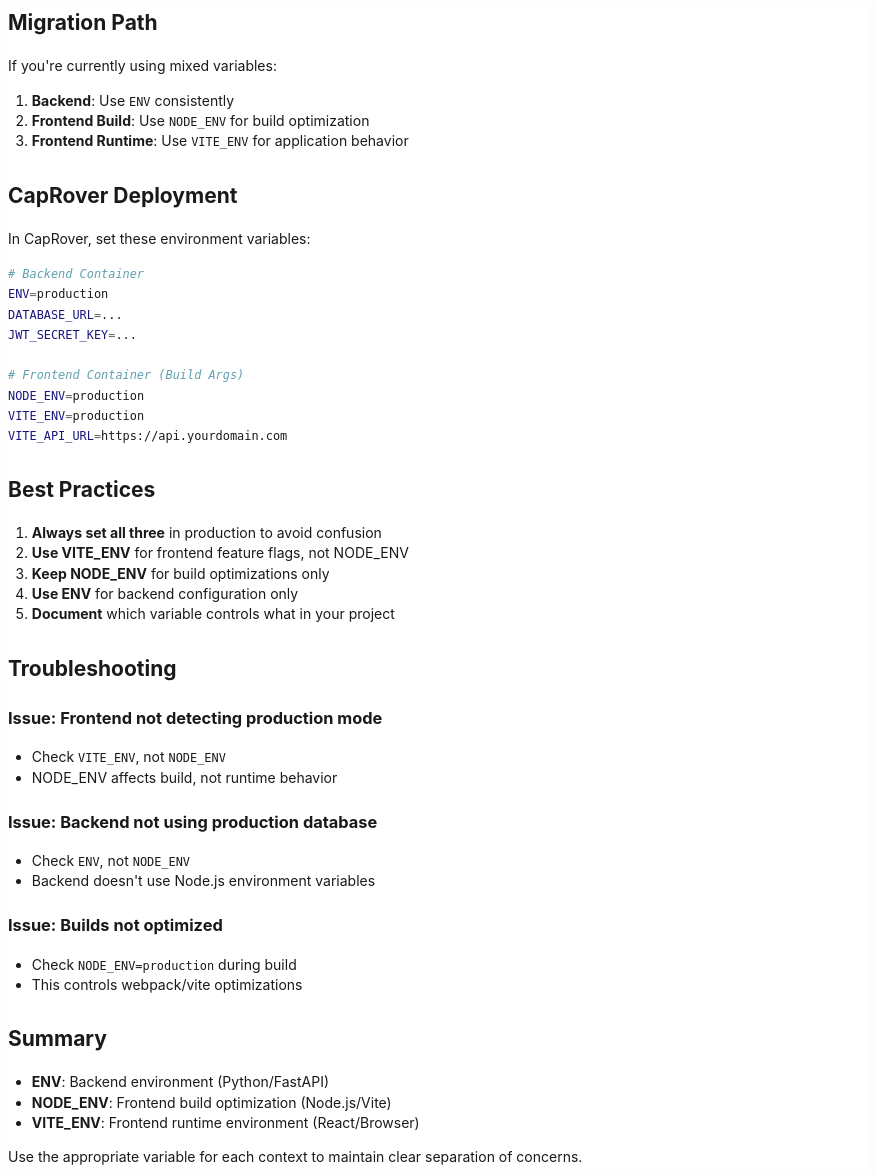 ## Migration Path

If you're currently using mixed variables:

1. **Backend**: Use `ENV` consistently
2. **Frontend Build**: Use `NODE_ENV` for build optimization
3. **Frontend Runtime**: Use `VITE_ENV` for application behavior

## CapRover Deployment

In CapRover, set these environment variables:

```bash
# Backend Container
ENV=production
DATABASE_URL=...
JWT_SECRET_KEY=...

# Frontend Container (Build Args)
NODE_ENV=production
VITE_ENV=production
VITE_API_URL=https://api.yourdomain.com
```

## Best Practices

1. **Always set all three** in production to avoid confusion
2. **Use VITE_ENV** for frontend feature flags, not NODE_ENV
3. **Keep NODE_ENV** for build optimizations only
4. **Use ENV** for backend configuration only
5. **Document** which variable controls what in your project

## Troubleshooting

### Issue: Frontend not detecting production mode
- Check `VITE_ENV`, not `NODE_ENV`
- NODE_ENV affects build, not runtime behavior

### Issue: Backend not using production database
- Check `ENV`, not `NODE_ENV`
- Backend doesn't use Node.js environment variables

### Issue: Builds not optimized
- Check `NODE_ENV=production` during build
- This controls webpack/vite optimizations

## Summary

- **ENV**: Backend environment (Python/FastAPI)
- **NODE_ENV**: Frontend build optimization (Node.js/Vite)
- **VITE_ENV**: Frontend runtime environment (React/Browser)

Use the appropriate variable for each context to maintain clear separation of concerns.